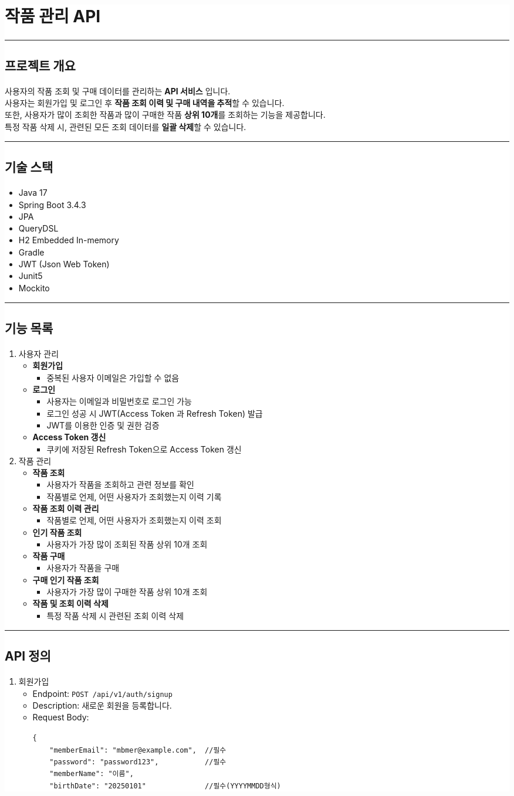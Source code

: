 # 작품 관리 API

---
## 프로젝트 개요
사용자의 작품 조회 및 구매 데이터를 관리하는 **API 서비스** 입니다.\
사용자는 회원가입 및 로그인 후 **작품 조회 이력 및 구매 내역을 추적**할 수 있습니다.\
또한, 사용자가 많이 조회한 작품과 많이 구매한 작품 **상위 10개**를 조회하는 기능을 제공합니다.\
특정 작품 삭제 시, 관련된 모든 조회 데이터를 **일괄 삭제**할 수 있습니다.

---
## 기술 스택
* Java 17
* Spring Boot 3.4.3
* JPA
* QueryDSL
* H2 Embedded In-memory
* Gradle
* JWT (Json Web Token)
* Junit5
* Mockito

---
## 기능 목록
1. 사용자 관리
    * **회원가입** 
        * 중복된 사용자 이메일은 가입할 수 없음
    * **로그인**
        * 사용자는 이메일과 비밀번호로 로그인 가능
        * 로그인 성공 시 JWT(Access Token 과 Refresh Token) 발급
        * JWT를 이용한 인증 및 권한 검증
    * **Access Token 갱신**
        * 쿠키에 저장된 Refresh Token으로 Access Token 갱신
2. 작품 관리
    * **작품 조회**
        * 사용자가 작품을 조회하고 관련 정보를 확인
        * 작품별로 언제, 어떤 사용자가 조회했는지 이력 기록
    * **작품 조회 이력 관리**
        * 작품별로 언제, 어떤 사용자가 조회했는지 이력 조회
    * **인기 작품 조회**
        * 사용자가 가장 많이 조회된 작품 상위 10개 조회
    * **작품 구매**
        * 사용자가 작품을 구매
    * **구매 인기 작품 조회**
       * 사용자가 가장 많이 구매한 작품 상위 10개 조회
    * **작품 및 조회 이력 삭제**
       * 특정 작품 삭제 시 관련된 조회 이력 삭제
---
## API 정의
1. 회원가입
   * Endpoint: `POST /api/v1/auth/signup`
   * Description: 새로운 회원을 등록합니다.
   * Request Body:
        ```
        {
            "memberEmail": "mbmer@example.com",  //필수
            "password": "password123",           //필수
            "memberName": "이름",        
            "birthDate": "20250101"              //필수(YYYYMMDD형식)